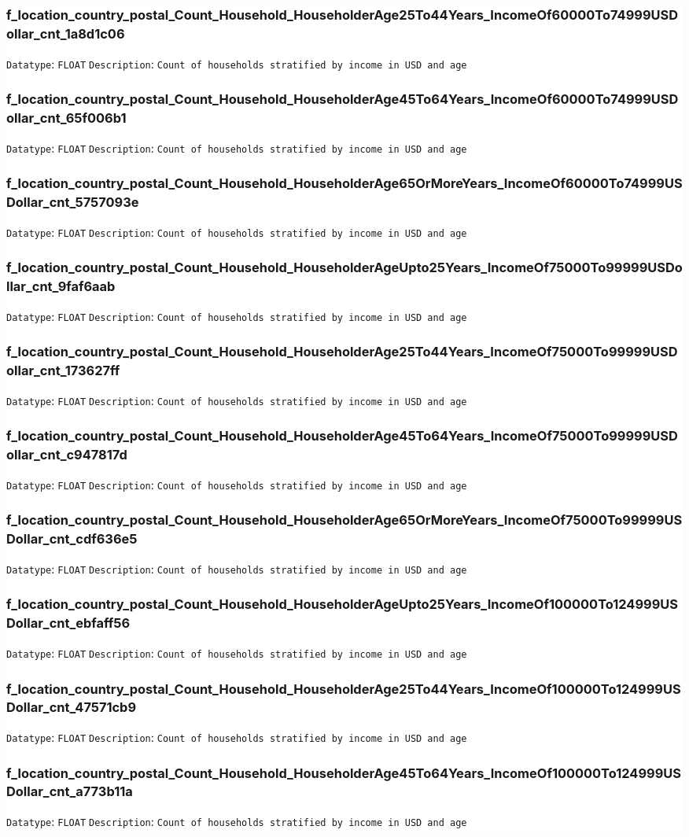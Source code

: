 ### f_location_country_postal_Count_Household_HouseholderAge25To44Years_IncomeOf60000To74999USDollar_cnt_1a8d1c06
`Datatype`: `FLOAT`
`Description`: `Count of households stratified by income in USD and age`

### f_location_country_postal_Count_Household_HouseholderAge45To64Years_IncomeOf60000To74999USDollar_cnt_65f006b1
`Datatype`: `FLOAT`
`Description`: `Count of households stratified by income in USD and age`

### f_location_country_postal_Count_Household_HouseholderAge65OrMoreYears_IncomeOf60000To74999USDollar_cnt_5757093e
`Datatype`: `FLOAT`
`Description`: `Count of households stratified by income in USD and age`

### f_location_country_postal_Count_Household_HouseholderAgeUpto25Years_IncomeOf75000To99999USDollar_cnt_9faf6aab
`Datatype`: `FLOAT`
`Description`: `Count of households stratified by income in USD and age`

### f_location_country_postal_Count_Household_HouseholderAge25To44Years_IncomeOf75000To99999USDollar_cnt_173627ff
`Datatype`: `FLOAT`
`Description`: `Count of households stratified by income in USD and age`

### f_location_country_postal_Count_Household_HouseholderAge45To64Years_IncomeOf75000To99999USDollar_cnt_c947817d
`Datatype`: `FLOAT`
`Description`: `Count of households stratified by income in USD and age`

### f_location_country_postal_Count_Household_HouseholderAge65OrMoreYears_IncomeOf75000To99999USDollar_cnt_cdf636e5
`Datatype`: `FLOAT`
`Description`: `Count of households stratified by income in USD and age`

### f_location_country_postal_Count_Household_HouseholderAgeUpto25Years_IncomeOf100000To124999USDollar_cnt_ebfaff56
`Datatype`: `FLOAT`
`Description`: `Count of households stratified by income in USD and age`

### f_location_country_postal_Count_Household_HouseholderAge25To44Years_IncomeOf100000To124999USDollar_cnt_47571cb9
`Datatype`: `FLOAT`
`Description`: `Count of households stratified by income in USD and age`

### f_location_country_postal_Count_Household_HouseholderAge45To64Years_IncomeOf100000To124999USDollar_cnt_a773b11a
`Datatype`: `FLOAT`
`Description`: `Count of households stratified by income in USD and age`
